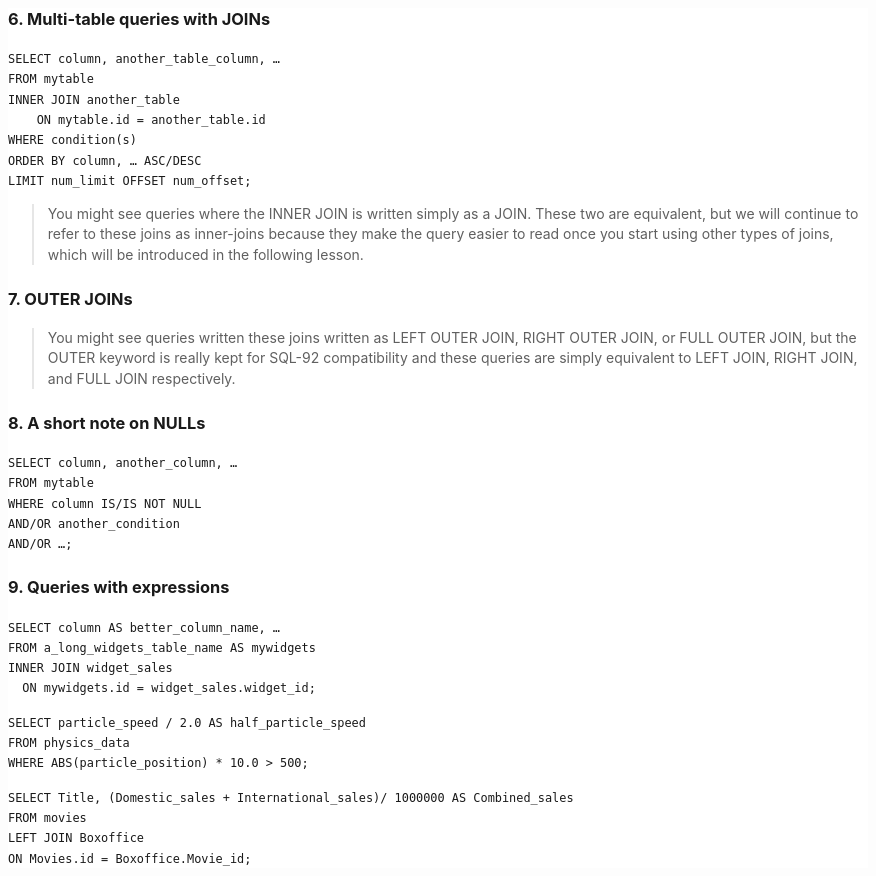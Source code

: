 ### 6. Multi-table queries with JOINs

```
SELECT column, another_table_column, …
FROM mytable
INNER JOIN another_table 
    ON mytable.id = another_table.id
WHERE condition(s)
ORDER BY column, … ASC/DESC
LIMIT num_limit OFFSET num_offset;
```

> You might see queries where the INNER JOIN is written simply as a  JOIN. These two are equivalent, but we will continue to refer to these joins as inner-joins because they make the query easier to read once you start using other types of joins, which will be introduced in the following lesson. 

### 7. OUTER JOINs

> You might see queries written these joins written as LEFT OUTER JOIN,  RIGHT OUTER JOIN, or  FULL OUTER JOIN, but the OUTER keyword is really kept for SQL-92 compatibility and these queries are simply equivalent to  LEFT JOIN, RIGHT JOIN, and FULL JOIN respectively.

### 8. A short note on NULLs

```
SELECT column, another_column, …
FROM mytable
WHERE column IS/IS NOT NULL
AND/OR another_condition
AND/OR …;
```

### 9. Queries with expressions

```
SELECT column AS better_column_name, …
FROM a_long_widgets_table_name AS mywidgets
INNER JOIN widget_sales
  ON mywidgets.id = widget_sales.widget_id;

```

```
SELECT particle_speed / 2.0 AS half_particle_speed
FROM physics_data
WHERE ABS(particle_position) * 10.0 > 500;
```

```
SELECT Title, (Domestic_sales + International_sales)/ 1000000 AS Combined_sales
FROM movies
LEFT JOIN Boxoffice
ON Movies.id = Boxoffice.Movie_id;
```
